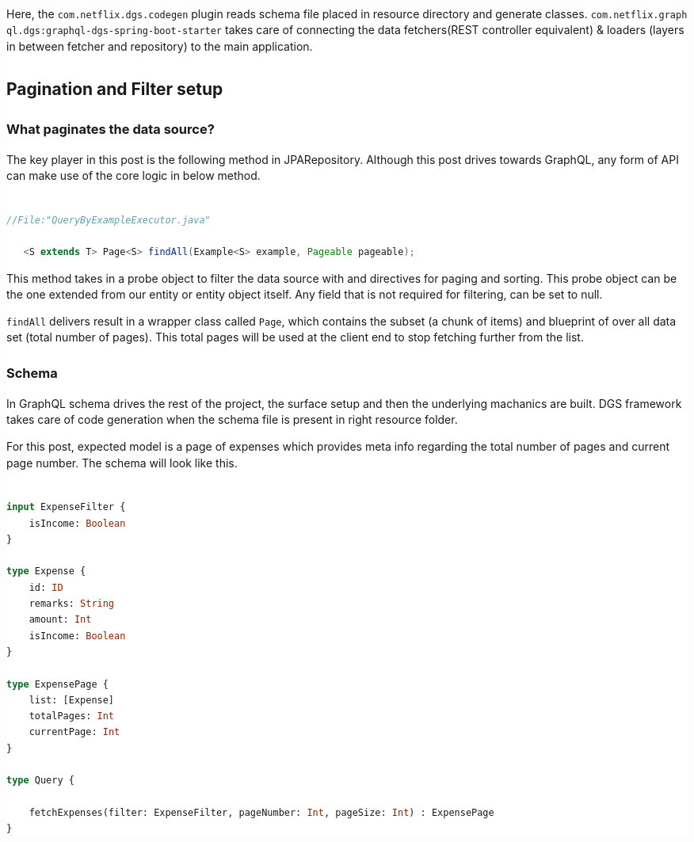 Here, the `com.netflix.dgs.codegen` plugin reads schema file placed in resource directory and generate classes. `com.netflix.graphql.dgs:graphql-dgs-spring-boot-starter` takes care of connecting the data fetchers(REST controller equivalent) & loaders (layers in between fetcher and repository) to the main application.

## Pagination and Filter setup


### What paginates the data source?
The key player in this post is the following method in JPARepository. Although this post drives towards GraphQL, any form of API can make use of the core logic in below method.

```java

//File:"QueryByExampleExecutor.java"

   <S extends T> Page<S> findAll(Example<S> example, Pageable pageable);

```

This method takes in a probe object to filter the data source with and directives for paging and sorting.  This probe object can be the one extended from our entity or entity object itself. Any field that is not required for filtering, can be set to null. 

`findAll` delivers result in a wrapper class called `Page`, which contains the subset (a chunk of items) and blueprint of over all data set (total number of pages). This total pages will be used at the client end to stop fetching further from the list.


### Schema
In GraphQL schema drives the rest of the project, the surface setup and then the underlying machanics are built. DGS framework takes care of code generation when the schema file is present in right resource folder. 

For this post, expected model is a page of expenses which provides meta info regarding the total number of pages and current page number. The schema will look like this.

```graphql

input ExpenseFilter {
    isIncome: Boolean
}

type Expense {
    id: ID
    remarks: String
    amount: Int
    isIncome: Boolean
}

type ExpensePage {
    list: [Expense]
    totalPages: Int
    currentPage: Int
}

type Query {

    fetchExpenses(filter: ExpenseFilter, pageNumber: Int, pageSize: Int) : ExpensePage
}

```
